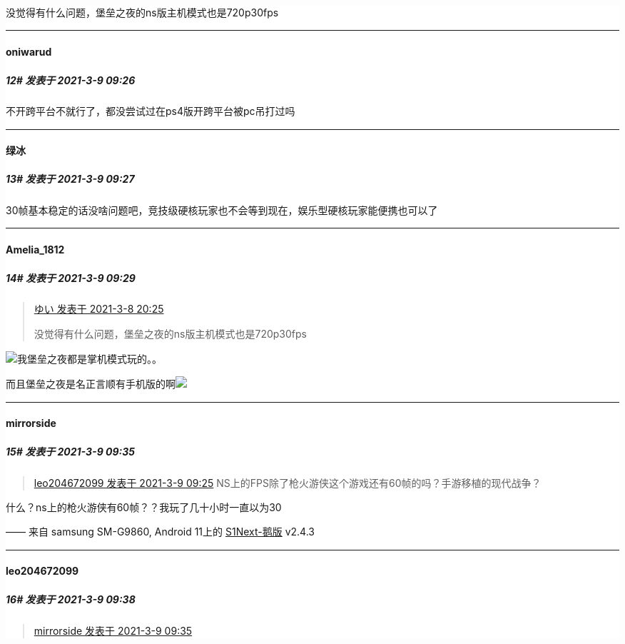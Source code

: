 
没觉得有什么问题，堡垒之夜的ns版主机模式也是720p30fps


-----

####  oniwarud  
##### 12#       发表于 2021-3-9 09:26


不开跨平台不就行了，都没尝试过在ps4版开跨平台被pc吊打过吗


-----

####  绿冰  
##### 13#       发表于 2021-3-9 09:27


30帧基本稳定的话没啥问题吧，竞技级硬核玩家也不会等到现在，娱乐型硬核玩家能便携也可以了


-----

####  Amelia_1812  
##### 14#       发表于 2021-3-9 09:29


<blockquote><a href="httphttps://bbs.saraba1st.com/2b/forum.php?mod=redirect&amp;goto=findpost&amp;pid=50560388&amp;ptid=1992122" target="_blank">ゆい 发表于 2021-3-8 20:25</a>

没觉得有什么问题，堡垒之夜的ns版主机模式也是720p30fps</blockquote>
<img src="https://static.saraba1st.com/image/smiley/face2017/068.png" referrerpolicy="no-referrer">我堡垒之夜都是掌机模式玩的。。

而且堡垒之夜是名正言顺有手机版的啊<img src="https://static.saraba1st.com/image/smiley/face2017/068.png" referrerpolicy="no-referrer">


-----

####  mirrorside  
##### 15#       发表于 2021-3-9 09:35


<blockquote><a href="httphttps://bbs.saraba1st.com/2b/forum.php?mod=redirect&amp;goto=findpost&amp;pid=50560385&amp;ptid=1992122" target="_blank">leo204672099 发表于 2021-3-9 09:25</a>
NS上的FPS除了枪火游侠这个游戏还有60帧的吗？手游移植的现代战争？</blockquote>
什么？ns上的枪火游侠有60帧？？我玩了几十小时一直以为30

—— 来自 samsung SM-G9860, Android 11上的 [S1Next-鹅版](https://github.com/ykrank/S1-Next/releases) v2.4.3


-----

####  leo204672099  
##### 16#       发表于 2021-3-9 09:38


<blockquote><a href="httphttps://bbs.saraba1st.com/2b/forum.php?mod=redirect&amp;goto=findpost&amp;pid=50560496&amp;ptid=1992122" target="_blank">mirrorside 发表于 2021-3-9 09:35</a>
